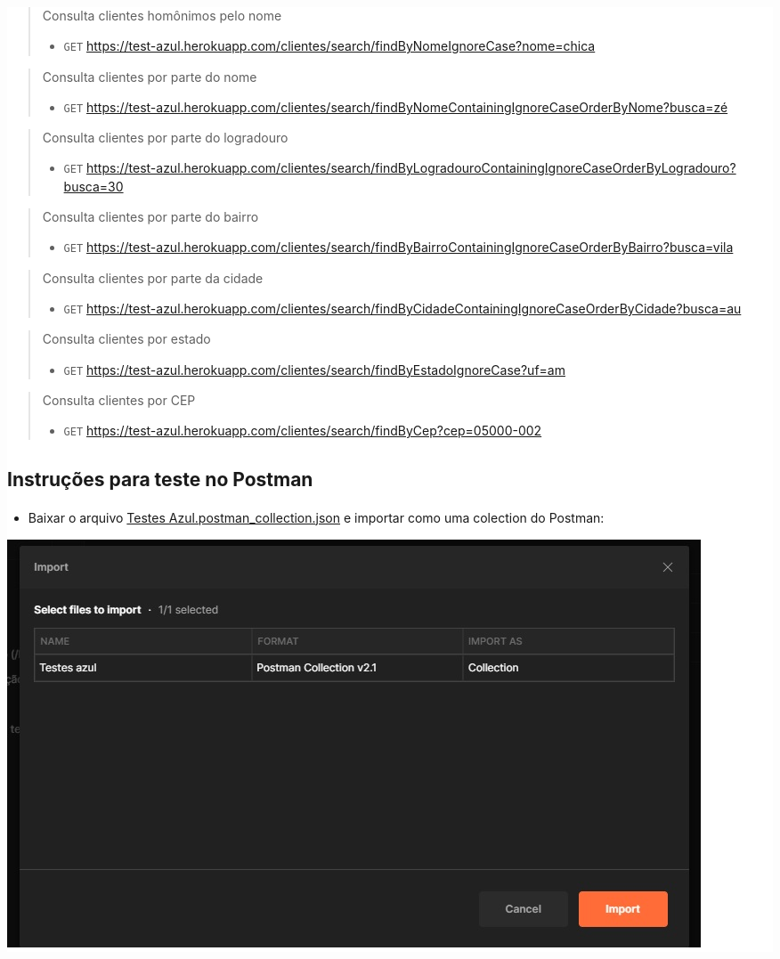 >Consulta clientes homônimos pelo nome
>* ``GET``  https://test-azul.herokuapp.com/clientes/search/findByNomeIgnoreCase?nome=chica

>Consulta clientes por parte do nome
>* ``GET``  https://test-azul.herokuapp.com/clientes/search/findByNomeContainingIgnoreCaseOrderByNome?busca=zé

>Consulta clientes por parte do logradouro
>* ``GET``  https://test-azul.herokuapp.com/clientes/search/findByLogradouroContainingIgnoreCaseOrderByLogradouro?busca=30

>Consulta clientes por parte do bairro
>* ``GET``  https://test-azul.herokuapp.com/clientes/search/findByBairroContainingIgnoreCaseOrderByBairro?busca=vila

>Consulta clientes por parte da cidade
>* ``GET``  https://test-azul.herokuapp.com/clientes/search/findByCidadeContainingIgnoreCaseOrderByCidade?busca=au

>Consulta clientes por estado
>* ``GET``  https://test-azul.herokuapp.com/clientes/search/findByEstadoIgnoreCase?uf=am

>Consulta clientes por CEP
>* ``GET``  https://test-azul.herokuapp.com/clientes/search/findByCep?cep=05000-002


## Instruções para teste no Postman

* Baixar o arquivo [Testes Azul.postman_collection.json](https://github.com/davidmachadosf/test_azul/blob/master/src/test/postman/Testes%20Azul.postman_collection.json) e importar como uma colection do Postman:

![Imagem 1](Clipboard-1.jpg)

